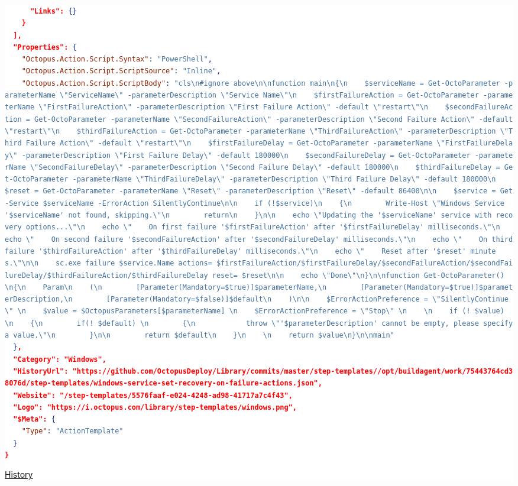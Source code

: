 ```json
      "Links": {}
    }
  ],
  "Properties": {
    "Octopus.Action.Script.Syntax": "PowerShell",
    "Octopus.Action.Script.ScriptSource": "Inline",
    "Octopus.Action.Script.ScriptBody": "cls\n#ignore above\n\nfunction main\n{\n    $serviceName = Get-OctoParameter -parameterName \"ServiceName\" -parameterDescription \"Service Name\"\n    $firstFailureAction = Get-OctoParameter -parameterName \"FirstFailureAction\" -parameterDescription \"First Failure Action\" -default \"restart\"\n    $secondFailureAction = Get-OctoParameter -parameterName \"SecondFailureAction\" -parameterDescription \"Second Failure Action\" -default \"restart\"\n    $thirdFailureAction = Get-OctoParameter -parameterName \"ThirdFailureAction\" -parameterDescription \"Third Failure Action\" -default \"restart\"\n    $firstFailureDelay = Get-OctoParameter -parameterName \"FirstFailureDelay\" -parameterDescription \"First Failure Delay\" -default 180000\n    $secondFailureDelay = Get-OctoParameter -parameterName \"SecondFailureDelay\" -parameterDescription \"Second Failure Delay\" -default 180000\n    $thirdFailureDelay = Get-OctoParameter -parameterName \"ThirdFailureDelay\" -parameterDescription \"Third Failure Delay\" -default 180000\n    $reset = Get-OctoParameter -parameterName \"Reset\" -parameterDescription \"Reset\" -default 86400\n\n    $service = Get-Service $serviceName -ErrorAction SilentlyContinue\n\n    if (!$service)\n    {\n        Write-Host \"Windows Service '$serviceName' not found, skipping.\"\n        return\n    }\n\n    echo \"Updating the '$serviceName' service with recovery options...\"\n    echo \"    On first failure '$firstFailureAction' after '$firstFailureDelay' milliseconds.\"\n    echo \"    On second failure '$secondFailureAction' after '$secondFailureDelay' milliseconds.\"\n    echo \"    On third failure '$thirdFailureAction' after '$thirdFailureDelay' milliseconds.\"\n    echo \"    Reset after '$reset' minutes.\"\n\n    sc.exe failure $service.Name actions= $firstFailureAction/$firstFailureDelay/$secondFailureAction/$secondFailureDelay/$thirdFailureAction/$thirdFailureDelay reset= $reset\n\n    echo \"Done\"\n}\n\nfunction Get-OctoParameter() \n{\n    Param\n    (\n        [Parameter(Mandatory=$true)]$parameterName,\n        [Parameter(Mandatory=$true)]$parameterDescription,\n        [Parameter(Mandatory=$false)]$default\n    )\n\n    $ErrorActionPreference = \"SilentlyContinue\" \n    $value = $OctopusParameters[$parameterName] \n    $ErrorActionPreference = \"Stop\" \n    \n    if (! $value) \n    {\n        if(! $default) \n        {\n            throw \"'$parameterDescription' cannot be empty, please specify a value.\"\n        }\n\n        return $default\n    }\n    \n    return $value\n}\n\nmain"
  },
  "Category": "Windows",
  "HistoryUrl": "https://github.com/OctopusDeploy/Library/commits/master/step-templates//opt/buildagent/work/75443764cd38076d/step-templates/windows-service-set-recovery-on-failure-actions.json",
  "Website": "/step-templates/5576faaf-e024-4248-ad98-41717a7c4f43",
  "Logo": "https://i.octopus.com/library/step-templates/windows.png",
  "$Meta": {
    "Type": "ActionTemplate"
  }
}
```

[History](https://github.com/OctopusDeploy/Library/commits/master/step-templates/https://github.com/OctopusDeploy/Library/commits/master/step-templates//opt/buildagent/work/75443764cd38076d/step-templates/windows-service-set-recovery-on-failure-actions.json)

</div>
